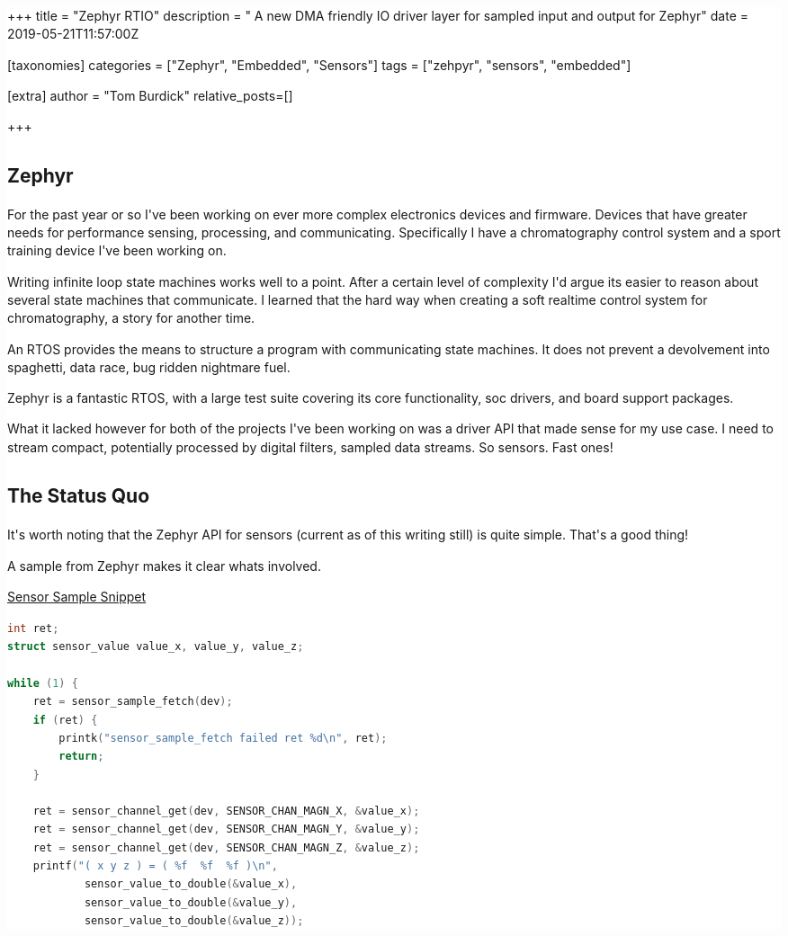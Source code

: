+++
title = "Zephyr RTIO"
description = " A new DMA friendly IO driver layer for sampled input and output for Zephyr"
date = 2019-05-21T11:57:00Z

[taxonomies]
categories = ["Zephyr", "Embedded", "Sensors"]
tags = ["zehpyr", "sensors", "embedded"]

[extra]
author = "Tom Burdick"
relative_posts=[]

+++

## Zephyr

For the past year or so I've been working on ever more complex electronics
devices and firmware. Devices that have greater needs for performance
sensing, processing, and communicating. Specifically I have a chromatography
control system and a sport training device I've been working on.

Writing infinite loop state machines works well to a point. After a certain
level of complexity I'd argue its easier to reason about several state machines
that communicate. I learned that the hard way when creating a soft realtime
control system for chromatography, a story for another time.

An RTOS provides the means to structure a program with communicating state
machines. It does not prevent a devolvement into spaghetti, data race,
bug ridden nightmare fuel.

Zephyr is a fantastic RTOS, with a large test suite covering its core
functionality, soc drivers, and board support packages. 

What it lacked however for both of the projects I've been working on was
a driver API that made sense for my use case. I need to stream compact,
potentially processed by digital filters, sampled data streams. So
sensors. Fast ones!

## The Status Quo

It's worth noting that the Zephyr API for sensors (current as of this
writing still) is quite simple. That's a good thing!

A sample from Zephyr makes it clear whats involved.

[Sensor Sample Snippet](https://github.com/zephyrproject-rtos/zephyr/blob/zephyr-v1.14.0/samples/sensor/magn_polling/src/main.c)
``` c
int ret;
struct sensor_value value_x, value_y, value_z;

while (1) {
    ret = sensor_sample_fetch(dev);
    if (ret) {
        printk("sensor_sample_fetch failed ret %d\n", ret);
        return;
    }

    ret = sensor_channel_get(dev, SENSOR_CHAN_MAGN_X, &value_x);
    ret = sensor_channel_get(dev, SENSOR_CHAN_MAGN_Y, &value_y);
    ret = sensor_channel_get(dev, SENSOR_CHAN_MAGN_Z, &value_z);
    printf("( x y z ) = ( %f  %f  %f )\n",
            sensor_value_to_double(&value_x),
            sensor_value_to_double(&value_y),
            sensor_value_to_double(&value_z));

```